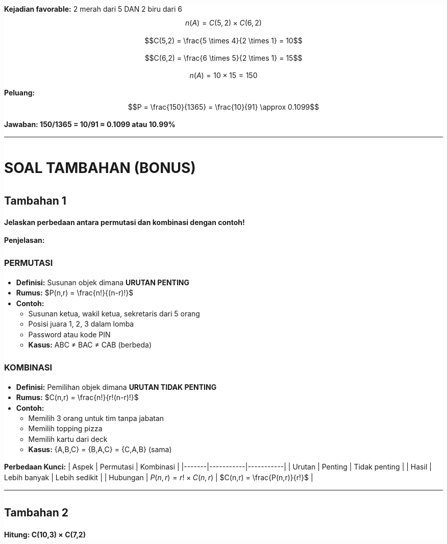 **Kejadian favorable:** 2 merah dari 5 DAN 2 biru dari 6
$$n(A) = C(5,2) \times C(6,2)$$

$$C(5,2) = \frac{5 \times 4}{2 \times 1} = 10$$

$$C(6,2) = \frac{6 \times 5}{2 \times 1} = 15$$

$$n(A) = 10 \times 15 = 150$$

**Peluang:**
$$P = \frac{150}{1365} = \frac{10}{91} \approx 0.1099$$

**Jawaban: 150/1365 = 10/91 ≈ 0.1099 atau 10.99%**

---

# SOAL TAMBAHAN (BONUS)

## Tambahan 1
**Jelaskan perbedaan antara permutasi dan kombinasi dengan contoh!**

**Penjelasan:**

### PERMUTASI
- **Definisi:** Susunan objek dimana **URUTAN PENTING**
- **Rumus:** $P(n,r) = \frac{n!}{(n-r)!}$
- **Contoh:** 
  - Susunan ketua, wakil ketua, sekretaris dari 5 orang
  - Posisi juara 1, 2, 3 dalam lomba
  - Password atau kode PIN
  - **Kasus:** ABC ≠ BAC ≠ CAB (berbeda)

### KOMBINASI
- **Definisi:** Pemilihan objek dimana **URUTAN TIDAK PENTING**
- **Rumus:** $C(n,r) = \frac{n!}{r!(n-r)!}$
- **Contoh:**
  - Memilih 3 orang untuk tim tanpa jabatan
  - Memilih topping pizza
  - Memilih kartu dari deck
  - **Kasus:** {A,B,C} = {B,A,C} = {C,A,B} (sama)

**Perbedaan Kunci:**
| Aspek | Permutasi | Kombinasi |
|-------|-----------|-----------|
| Urutan | Penting | Tidak penting |
| Hasil | Lebih banyak | Lebih sedikit |
| Hubungan | $P(n,r) = r! \times C(n,r)$ | $C(n,r) = \frac{P(n,r)}{r!}$ |

---

## Tambahan 2
**Hitung: C(10,3) × C(7,2)**
